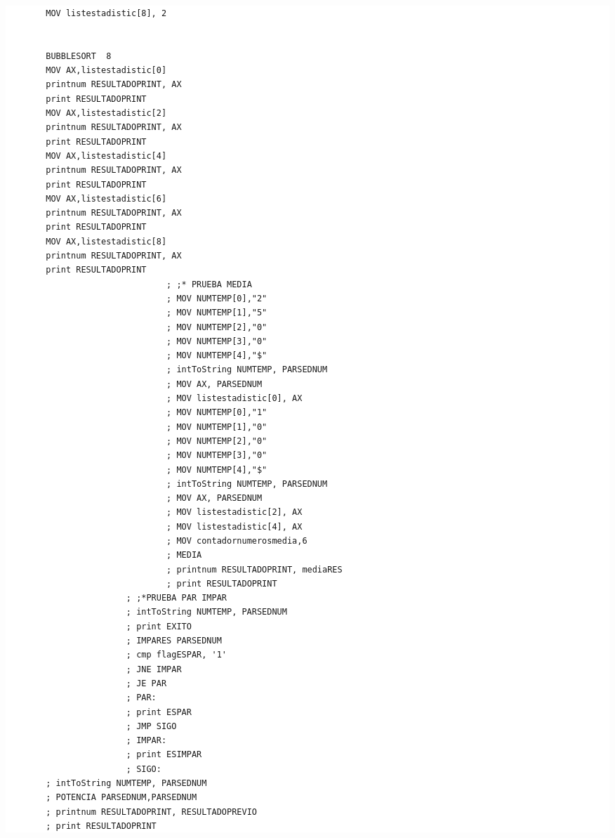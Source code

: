             MOV listestadistic[8], 2


            BUBBLESORT  8
            MOV AX,listestadistic[0]
            printnum RESULTADOPRINT, AX
            print RESULTADOPRINT
            MOV AX,listestadistic[2]
            printnum RESULTADOPRINT, AX
            print RESULTADOPRINT
            MOV AX,listestadistic[4]
            printnum RESULTADOPRINT, AX
            print RESULTADOPRINT
            MOV AX,listestadistic[6]
            printnum RESULTADOPRINT, AX
            print RESULTADOPRINT
            MOV AX,listestadistic[8]
            printnum RESULTADOPRINT, AX
            print RESULTADOPRINT
                                    ; ;* PRUEBA MEDIA
                                    ; MOV NUMTEMP[0],"2"
                                    ; MOV NUMTEMP[1],"5"
                                    ; MOV NUMTEMP[2],"0"
                                    ; MOV NUMTEMP[3],"0"
                                    ; MOV NUMTEMP[4],"$"
                                    ; intToString NUMTEMP, PARSEDNUM
                                    ; MOV AX, PARSEDNUM
                                    ; MOV listestadistic[0], AX
                                    ; MOV NUMTEMP[0],"1"
                                    ; MOV NUMTEMP[1],"0"
                                    ; MOV NUMTEMP[2],"0"
                                    ; MOV NUMTEMP[3],"0"
                                    ; MOV NUMTEMP[4],"$"
                                    ; intToString NUMTEMP, PARSEDNUM
                                    ; MOV AX, PARSEDNUM
                                    ; MOV listestadistic[2], AX
                                    ; MOV listestadistic[4], AX
                                    ; MOV contadornumerosmedia,6
                                    ; MEDIA
                                    ; printnum RESULTADOPRINT, mediaRES
                                    ; print RESULTADOPRINT
                            ; ;*PRUEBA PAR IMPAR
                            ; intToString NUMTEMP, PARSEDNUM
                            ; print EXITO
                            ; IMPARES PARSEDNUM
                            ; cmp flagESPAR, '1'
                            ; JNE IMPAR
                            ; JE PAR
                            ; PAR:
                            ; print ESPAR
                            ; JMP SIGO
                            ; IMPAR:
                            ; print ESIMPAR
                            ; SIGO:
            ; intToString NUMTEMP, PARSEDNUM
            ; POTENCIA PARSEDNUM,PARSEDNUM
            ; printnum RESULTADOPRINT, RESULTADOPREVIO
            ; print RESULTADOPRINT
        